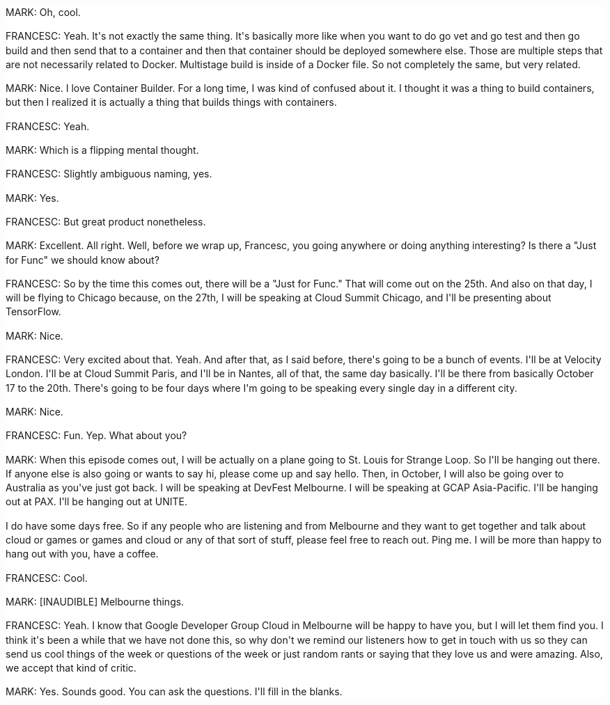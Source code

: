 MARK: Oh, cool. 

FRANCESC: Yeah. It's not exactly the same thing. It's basically more like when you want to do go vet and go test and then go build and then send that to a container and then that container should be deployed somewhere else. Those are multiple steps that are not necessarily related to Docker. Multistage build is inside of a Docker file. So not completely the same, but very related. 

MARK: Nice. I love Container Builder. For a long time, I was kind of confused about it. I thought it was a thing to build containers, but then I realized it is actually a thing that builds things with containers. 

FRANCESC: Yeah. 

MARK: Which is a flipping mental thought. 

FRANCESC: Slightly ambiguous naming, yes. 

MARK: Yes. 

FRANCESC: But great product nonetheless. 

MARK: Excellent. All right. Well, before we wrap up, Francesc, you going anywhere or doing anything interesting? Is there a "Just for Func" we should know about? 

FRANCESC: So by the time this comes out, there will be a "Just for Func." That will come out on the 25th. And also on that day, I will be flying to Chicago because, on the 27th, I will be speaking at Cloud Summit Chicago, and I'll be presenting about TensorFlow. 

MARK: Nice. 

FRANCESC: Very excited about that. Yeah. And after that, as I said before, there's going to be a bunch of events. I'll be at Velocity London. I'll be at Cloud Summit Paris, and I'll be in Nantes, all of that, the same day basically. I'll be there from basically October 17 to the 20th. There's going to be four days where I'm going to be speaking every single day in a different city. 

MARK: Nice. 

FRANCESC: Fun. Yep. What about you? 

MARK: When this episode comes out, I will be actually on a plane going to St. Louis for Strange Loop. So I'll be hanging out there. If anyone else is also going or wants to say hi, please come up and say hello. Then, in October, I will also be going over to Australia as you've just got back. I will be speaking at DevFest Melbourne. I will be speaking at GCAP Asia-Pacific. I'll be hanging out at PAX. I'll be hanging out at UNITE. 

I do have some days free. So if any people who are listening and from Melbourne and they want to get together and talk about cloud or games or games and cloud or any of that sort of stuff, please feel free to reach out. Ping me. I will be more than happy to hang out with you, have a coffee. 

FRANCESC: Cool. 

MARK: [INAUDIBLE] Melbourne things. 

FRANCESC: Yeah. I know that Google Developer Group Cloud in Melbourne will be happy to have you, but I will let them find you. I think it's been a while that we have not done this, so why don't we remind our listeners how to get in touch with us so they can send us cool things of the week or questions of the week or just random rants or saying that they love us and were amazing. Also, we accept that kind of critic. 

MARK: Yes. Sounds good. You can ask the questions. I'll fill in the blanks. 
